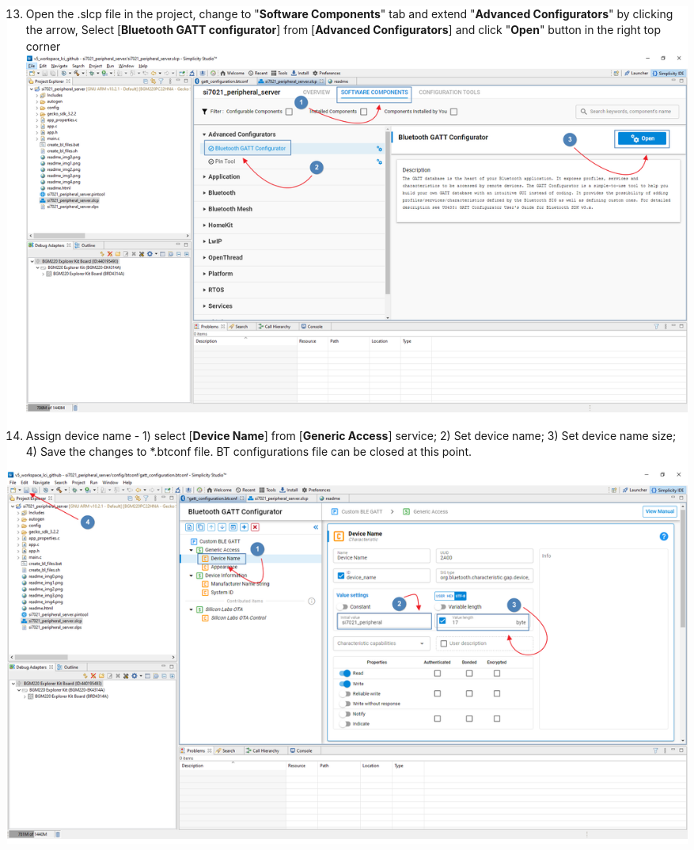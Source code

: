 13. Open the .slcp file in the project, change to "**Software Components**" tab  and extend "**Advanced Configurators**"  by clicking the arrow, Select [**Bluetooth GATT configurator**] from [**Advanced Configurators**] and click "**Open**" button in the right top corner <img src="images/ImageGATTOpen.png" alt="Laird Connectivity" style="zoom:150%;" />

14. Assign device name -  1) select [**Device Name**] from [**Generic Access**] service; 2) Set device name; 3) Set device name size; 4) Save the changes to *.btconf file. BT configurations file can be closed at this point.

<img src="images/ImageDeviceName.png" alt="Laird Connectivity" style="zoom:150%;" />
